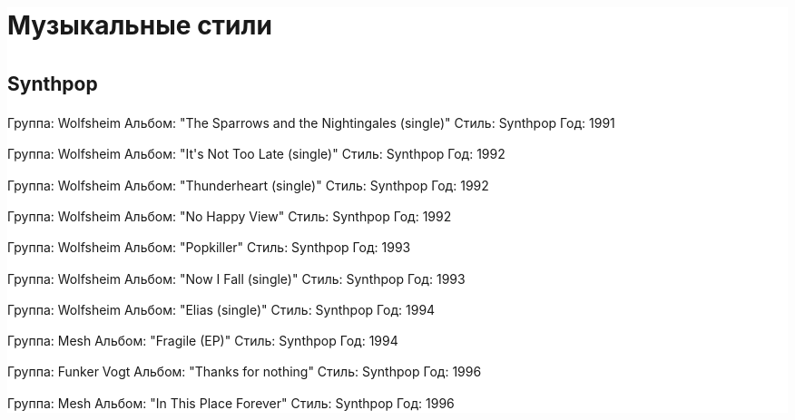 # Музыкальные стили

## Synthpop

Группа: Wolfsheim
Альбом: "The Sparrows and the Nightingales (single)"
Стиль: Synthpop
Год: 1991

Группа: Wolfsheim
Альбом: "It's Not Too Late (single)"
Стиль: Synthpop
Год: 1992

Группа: Wolfsheim
Альбом: "Thunderheart (single)"
Стиль: Synthpop
Год: 1992

Группа: Wolfsheim
Альбом: "No Happy View"
Стиль: Synthpop
Год: 1992

Группа: Wolfsheim
Альбом: "Popkiller"
Стиль: Synthpop
Год: 1993

Группа: Wolfsheim
Альбом: "Now I Fall (single)"
Стиль: Synthpop
Год: 1993

Группа: Wolfsheim
Альбом: "Elias (single)"
Стиль: Synthpop
Год: 1994

Группа: Mesh
Альбом: "Fragile (EP)"
Стиль: Synthpop
Год: 1994

Группа: Funker Vogt
Альбом: "Thanks for nothing"
Стиль: Synthpop
Год: 1996

Группа: Mesh
Альбом: "In This Place Forever"
Стиль: Synthpop
Год: 1996
